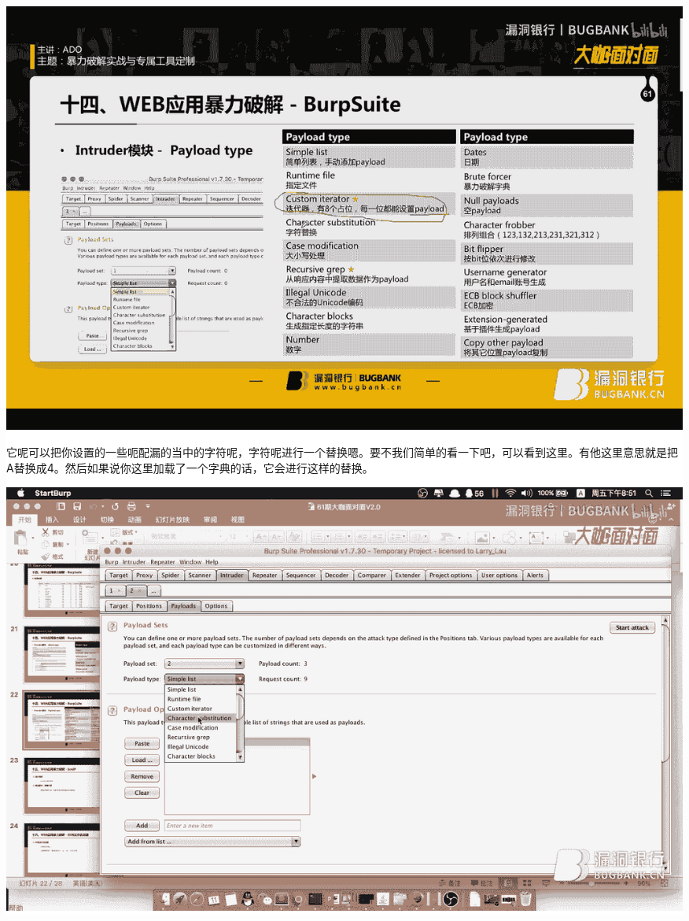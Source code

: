 ![](img/ade6b5c4ffbd9556ce40b03426f198ab_43.png)

它呢可以把你设置的一些呃配漏的当中的字符呢，字符呢进行一个替换嗯。要不我们简单的看一下吧，可以看到这里。有他这里意思就是把A替换成4。然后如果说你这里加载了一个字典的话，它会进行这样的替换。



![](img/ade6b5c4ffbd9556ce40b03426f198ab_45.png)
